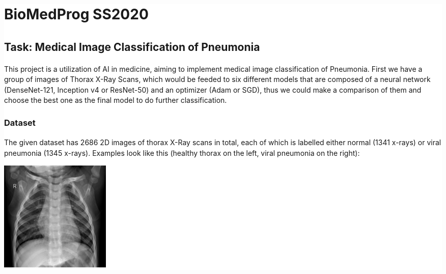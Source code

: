 # BioMedProg SS2020
## Task: Medical Image Classification of Pneumonia

This project is a utilization of AI in medicine, aiming to implement medical image classification of Pneumonia. First we have a group of images of Thorax X-Ray Scans, which would be feeded to six different models that are composed of a neural network (DenseNet-121, Inception v4 or ResNet-50) and an optimizer (Adam or SGD), thus we could make a comparison of them and choose the best one as the final model to do further classification.

### Dataset
The given dataset has 2686 2D images of thorax X-Ray scans in total, each of which is labelled either normal (1341 x-rays) or viral pneumonia (1345 x-rays). Examples look like this (healthy thorax on the left, viral pneumonia on the right):

<img src="./images/normal_example.png" alt="normal thorax x-ray scan" width="200" height="200"/>